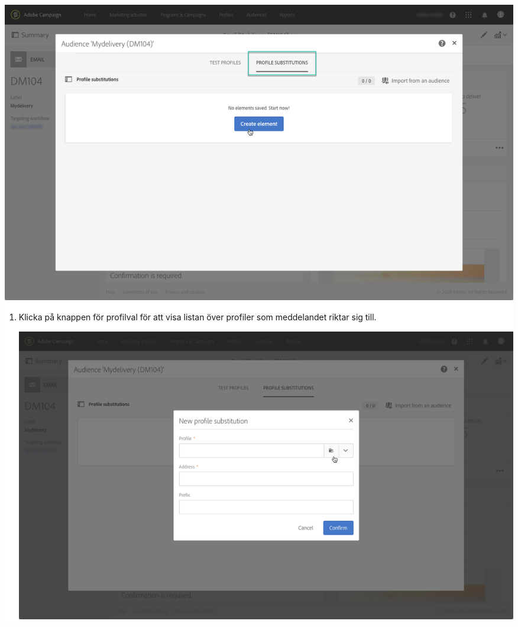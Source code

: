    ![](assets/substitution_tab.png)

1. Klicka på knappen för profilval för att visa listan över profiler som meddelandet riktar sig till.

   ![](assets/substitution_recipient_selection.png)
